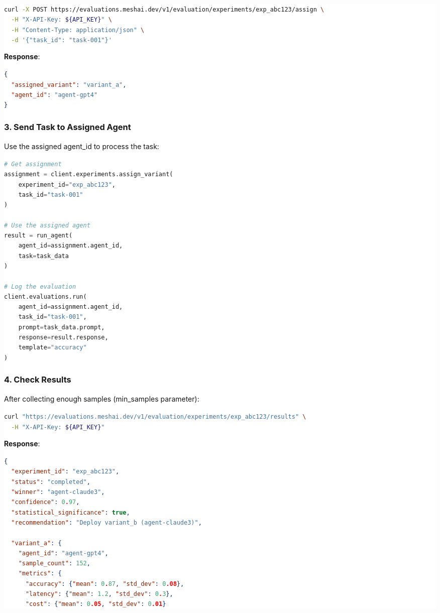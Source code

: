 ```bash
curl -X POST https://evaluations.meshai.dev/v1/evaluation/experiments/exp_abc123/assign \
  -H "X-API-Key: ${API_KEY}" \
  -H "Content-Type: application/json" \
  -d '{"task_id": "task-001"}'
```

**Response**:
```json
{
  "assigned_variant": "variant_a",
  "agent_id": "agent-gpt4"
}
```

### 3. Send Task to Assigned Agent

Use the assigned agent_id to process the task:

```python
# Get assignment
assignment = client.experiments.assign_variant(
    experiment_id="exp_abc123",
    task_id="task-001"
)

# Use the assigned agent
result = run_agent(
    agent_id=assignment.agent_id,
    task=task_data
)

# Log the evaluation
client.evaluations.run(
    agent_id=assignment.agent_id,
    task_id="task-001",
    prompt=task_data.prompt,
    response=result.response,
    template="accuracy"
)
```

### 4. Check Results

After collecting enough samples (min_samples parameter):

```bash
curl "https://evaluations.meshai.dev/v1/evaluation/experiments/exp_abc123/results" \
  -H "X-API-Key: ${API_KEY}"
```

**Response**:
```json
{
  "experiment_id": "exp_abc123",
  "status": "completed",
  "winner": "agent-claude3",
  "confidence": 0.97,
  "statistical_significance": true,
  "recommendation": "Deploy variant_b (agent-claude3)",

  "variant_a": {
    "agent_id": "agent-gpt4",
    "sample_count": 152,
    "metrics": {
      "accuracy": {"mean": 0.87, "std_dev": 0.08},
      "latency": {"mean": 1.2, "std_dev": 0.3},
      "cost": {"mean": 0.05, "std_dev": 0.01}
```
